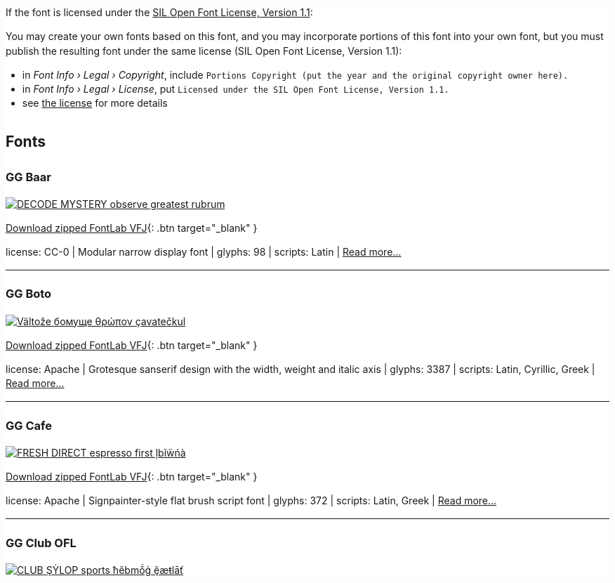 If the font is licensed under the [SIL Open Font License, Version 1.1](https://scripts.sil.org/OFL):

You may create your own fonts based on this font, and you may incorporate portions of this font into your own font, but you must publish the resulting font under the same license (SIL Open Font License, Version 1.1):

- in _Font Info › Legal › Copyright_, include `Portions Copyright (put the year and the original copyright owner here).`
- in _Font Info › Legal › License_, put `Licensed under the SIL Open Font License, Version 1.1.`
- see [the license](https://scripts.sil.org/OFL) for more details



## Fonts



### GG Baar

[![DECODE MYSTERY observe greatest rubrum](images/baar.svg)](baar/)

[Download zipped FontLab VFJ](https://downgit.github.io/#/home?url=https://github.com/fontlabcom/getgo-fonts/blob/main/getgo-fonts/cc0/baar/baar.vfj){: .btn target="_blank" }

license: CC-0 \| Modular narrow display font \| glyphs: 98 \| scripts: Latin \| [Read more…](baar/)

---


### GG Boto

[![Vältože бомуще θρώπον çavatečkul](images/boto-var.svg)](boto-var/)

[Download zipped FontLab VFJ](https://downgit.github.io/#/home?url=https://github.com/fontlabcom/getgo-fonts/blob/main/getgo-fonts/apache/boto/boto-var.vfj){: .btn target="_blank" }

license: Apache \| Grotesque sanserif design with the width, weight and italic axis \| glyphs: 3387 \| scripts: Latin, Cyrillic, Greek \| [Read more…](boto-var/)

---


### GG Cafe

[![FRESH DIRECT espresso first ļbĩẅńà](images/cafe.svg)](cafe/)

[Download zipped FontLab VFJ](https://downgit.github.io/#/home?url=https://github.com/fontlabcom/getgo-fonts/blob/main/getgo-fonts/apache/cafe/cafe.vfj){: .btn target="_blank" }

license: Apache \| Signpainter-style flat brush script font \| glyphs: 372 \| scripts: Latin, Greek \| [Read more…](cafe/)

---


### GG Club OFL

[![CLUB ŞẎLOP sports ħěbmṍģ ḝæŧlāť](images/club-var.svg)](club-var/)
